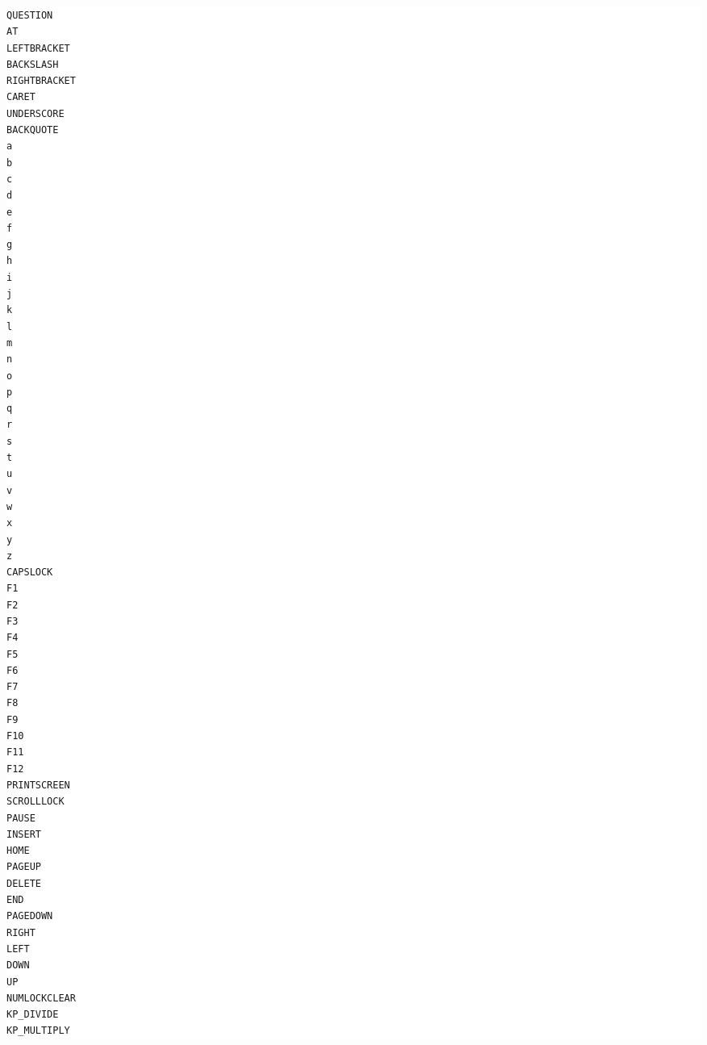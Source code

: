 ```
QUESTION
AT
LEFTBRACKET
BACKSLASH
RIGHTBRACKET
CARET
UNDERSCORE
BACKQUOTE
a
b
c
d
e
f
g
h
i
j
k
l
m
n
o
p
q
r
s
t
u
v
w
x
y
z
CAPSLOCK
F1
F2
F3
F4
F5
F6
F7
F8
F9
F10
F11
F12
PRINTSCREEN
SCROLLLOCK
PAUSE
INSERT
HOME
PAGEUP
DELETE
END
PAGEDOWN
RIGHT
LEFT
DOWN
UP
NUMLOCKCLEAR
KP_DIVIDE
KP_MULTIPLY
```
